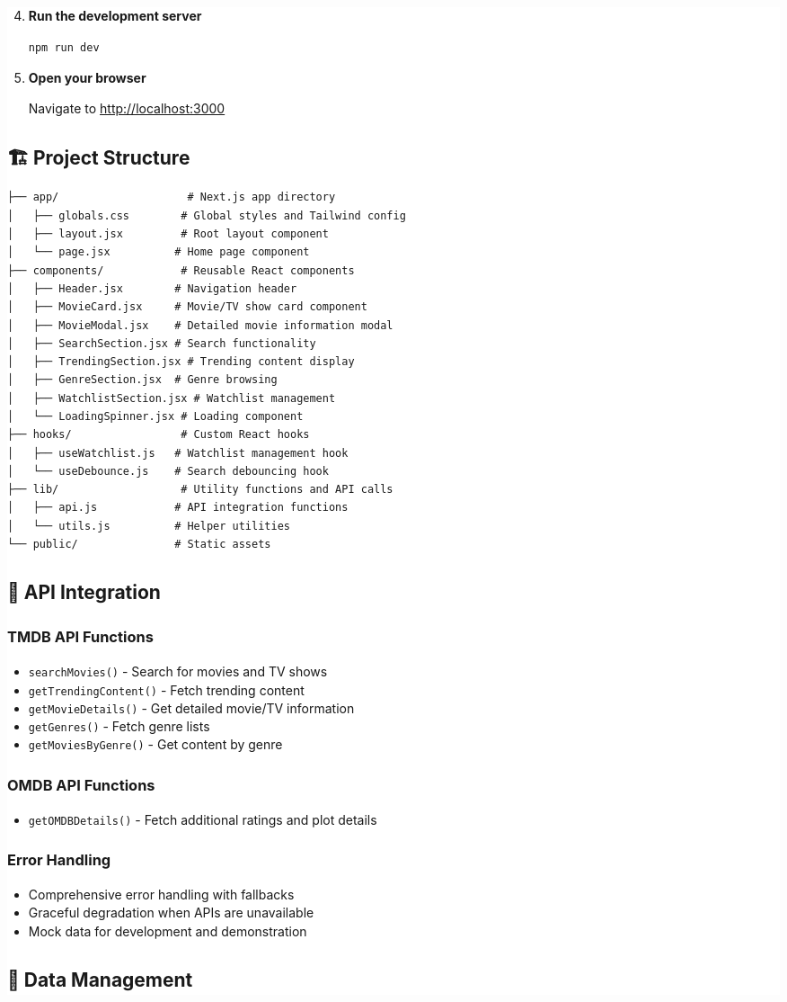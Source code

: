 4. **Run the development server**
   ```bash
   npm run dev
   ```

5. **Open your browser**
   
   Navigate to [http://localhost:3000](http://localhost:3000)

## 🏗️ Project Structure

```
├── app/                    # Next.js app directory
│   ├── globals.css        # Global styles and Tailwind config
│   ├── layout.jsx         # Root layout component
│   └── page.jsx          # Home page component
├── components/            # Reusable React components
│   ├── Header.jsx        # Navigation header
│   ├── MovieCard.jsx     # Movie/TV show card component
│   ├── MovieModal.jsx    # Detailed movie information modal
│   ├── SearchSection.jsx # Search functionality
│   ├── TrendingSection.jsx # Trending content display
│   ├── GenreSection.jsx  # Genre browsing
│   ├── WatchlistSection.jsx # Watchlist management
│   └── LoadingSpinner.jsx # Loading component
├── hooks/                 # Custom React hooks
│   ├── useWatchlist.js   # Watchlist management hook
│   └── useDebounce.js    # Search debouncing hook
├── lib/                   # Utility functions and API calls
│   ├── api.js            # API integration functions
│   └── utils.js          # Helper utilities
└── public/               # Static assets
```

## 🔌 API Integration

### TMDB API Functions
- `searchMovies()` - Search for movies and TV shows
- `getTrendingContent()` - Fetch trending content
- `getMovieDetails()` - Get detailed movie/TV information
- `getGenres()` - Fetch genre lists
- `getMoviesByGenre()` - Get content by genre

### OMDB API Functions
- `getOMDBDetails()` - Fetch additional ratings and plot details

### Error Handling
- Comprehensive error handling with fallbacks
- Graceful degradation when APIs are unavailable
- Mock data for development and demonstration

## 💾 Data Management
